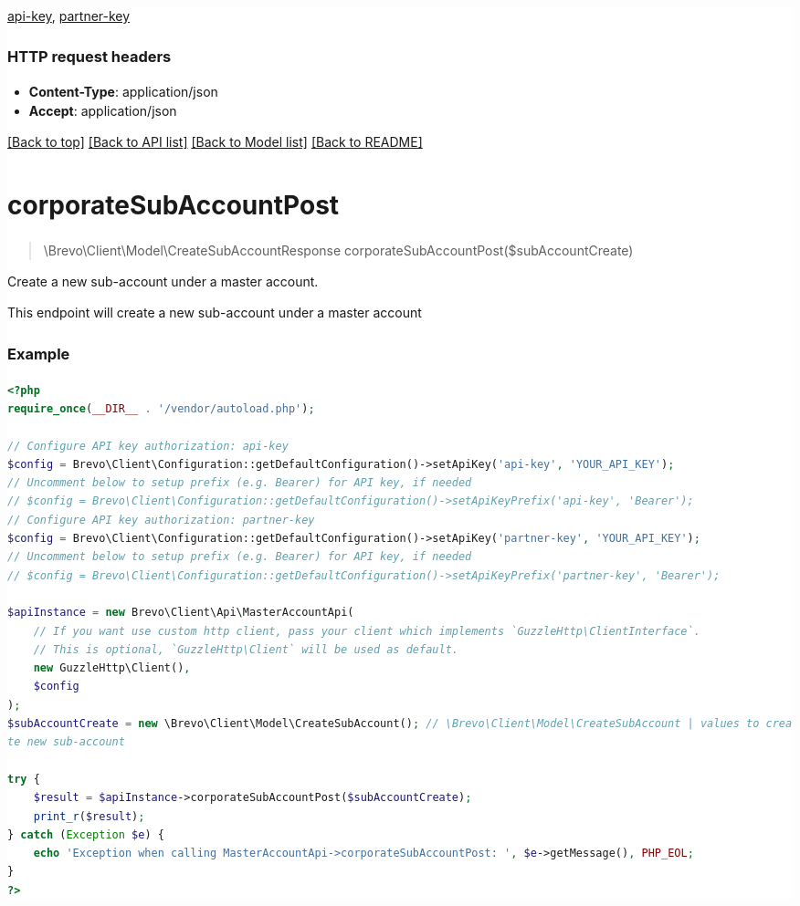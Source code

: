 [api-key](../../README.md#api-key), [partner-key](../../README.md#partner-key)

### HTTP request headers

 - **Content-Type**: application/json
 - **Accept**: application/json

[[Back to top]](#) [[Back to API list]](../../README.md#documentation-for-api-endpoints) [[Back to Model list]](../../README.md#documentation-for-models) [[Back to README]](../../README.md)

# **corporateSubAccountPost**
> \Brevo\Client\Model\CreateSubAccountResponse corporateSubAccountPost($subAccountCreate)

Create a new sub-account under a master account.

This endpoint will create a new sub-account under a master account

### Example
```php
<?php
require_once(__DIR__ . '/vendor/autoload.php');

// Configure API key authorization: api-key
$config = Brevo\Client\Configuration::getDefaultConfiguration()->setApiKey('api-key', 'YOUR_API_KEY');
// Uncomment below to setup prefix (e.g. Bearer) for API key, if needed
// $config = Brevo\Client\Configuration::getDefaultConfiguration()->setApiKeyPrefix('api-key', 'Bearer');
// Configure API key authorization: partner-key
$config = Brevo\Client\Configuration::getDefaultConfiguration()->setApiKey('partner-key', 'YOUR_API_KEY');
// Uncomment below to setup prefix (e.g. Bearer) for API key, if needed
// $config = Brevo\Client\Configuration::getDefaultConfiguration()->setApiKeyPrefix('partner-key', 'Bearer');

$apiInstance = new Brevo\Client\Api\MasterAccountApi(
    // If you want use custom http client, pass your client which implements `GuzzleHttp\ClientInterface`.
    // This is optional, `GuzzleHttp\Client` will be used as default.
    new GuzzleHttp\Client(),
    $config
);
$subAccountCreate = new \Brevo\Client\Model\CreateSubAccount(); // \Brevo\Client\Model\CreateSubAccount | values to create new sub-account

try {
    $result = $apiInstance->corporateSubAccountPost($subAccountCreate);
    print_r($result);
} catch (Exception $e) {
    echo 'Exception when calling MasterAccountApi->corporateSubAccountPost: ', $e->getMessage(), PHP_EOL;
}
?>
```
